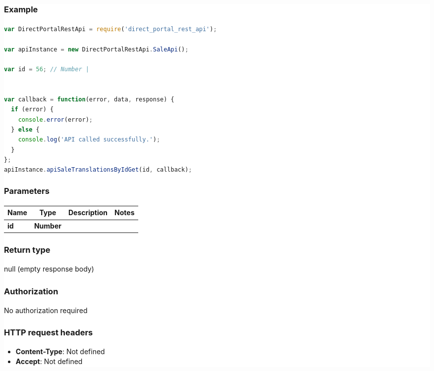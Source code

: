 

### Example
```javascript
var DirectPortalRestApi = require('direct_portal_rest_api');

var apiInstance = new DirectPortalRestApi.SaleApi();

var id = 56; // Number | 


var callback = function(error, data, response) {
  if (error) {
    console.error(error);
  } else {
    console.log('API called successfully.');
  }
};
apiInstance.apiSaleTranslationsByIdGet(id, callback);
```

### Parameters

Name | Type | Description  | Notes
------------- | ------------- | ------------- | -------------
 **id** | **Number**|  | 

### Return type

null (empty response body)

### Authorization

No authorization required

### HTTP request headers

 - **Content-Type**: Not defined
 - **Accept**: Not defined

